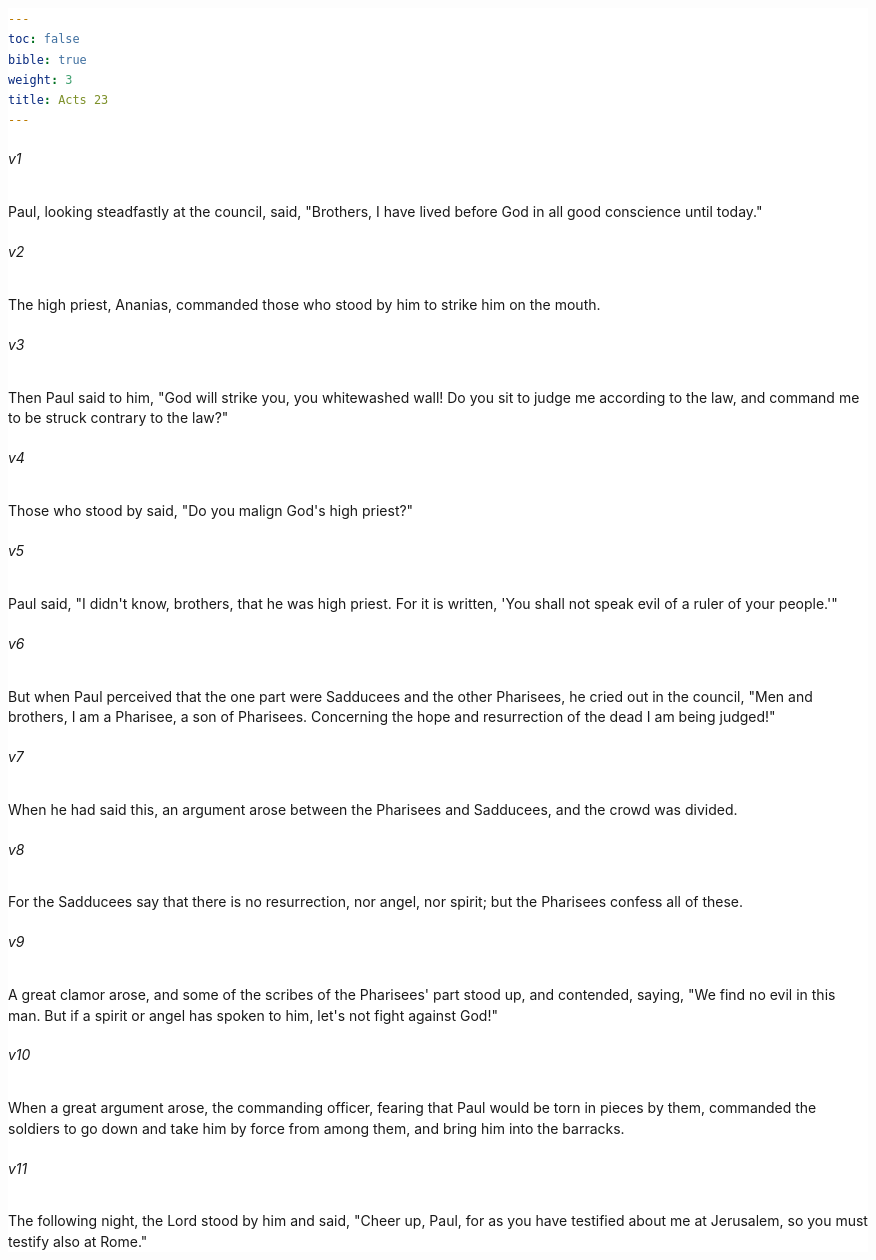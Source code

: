 ```yaml
---
toc: false
bible: true
weight: 3
title: Acts 23
---
```




###### v1 
Paul, looking steadfastly at the council, said, "Brothers, I have lived before God in all good conscience until today." 

###### v2 
The high priest, Ananias, commanded those who stood by him to strike him on the mouth. 

###### v3 
Then Paul said to him, "God will strike you, you whitewashed wall! Do you sit to judge me according to the law, and command me to be struck contrary to the law?" 

###### v4 
Those who stood by said, "Do you malign God's high priest?" 

###### v5 
Paul said, "I didn't know, brothers, that he was high priest. For it is written, 'You shall not speak evil of a ruler of your people.'" 

###### v6 
But when Paul perceived that the one part were Sadducees and the other Pharisees, he cried out in the council, "Men and brothers, I am a Pharisee, a son of Pharisees. Concerning the hope and resurrection of the dead I am being judged!" 

###### v7 
When he had said this, an argument arose between the Pharisees and Sadducees, and the crowd was divided. 

###### v8 
For the Sadducees say that there is no resurrection, nor angel, nor spirit; but the Pharisees confess all of these. 

###### v9 
A great clamor arose, and some of the scribes of the Pharisees' part stood up, and contended, saying, "We find no evil in this man. But if a spirit or angel has spoken to him, let's not fight against God!" 

###### v10 
When a great argument arose, the commanding officer, fearing that Paul would be torn in pieces by them, commanded the soldiers to go down and take him by force from among them, and bring him into the barracks. 

###### v11 
The following night, the Lord stood by him and said, "Cheer up, Paul, for as you have testified about me at Jerusalem, so you must testify also at Rome." 
